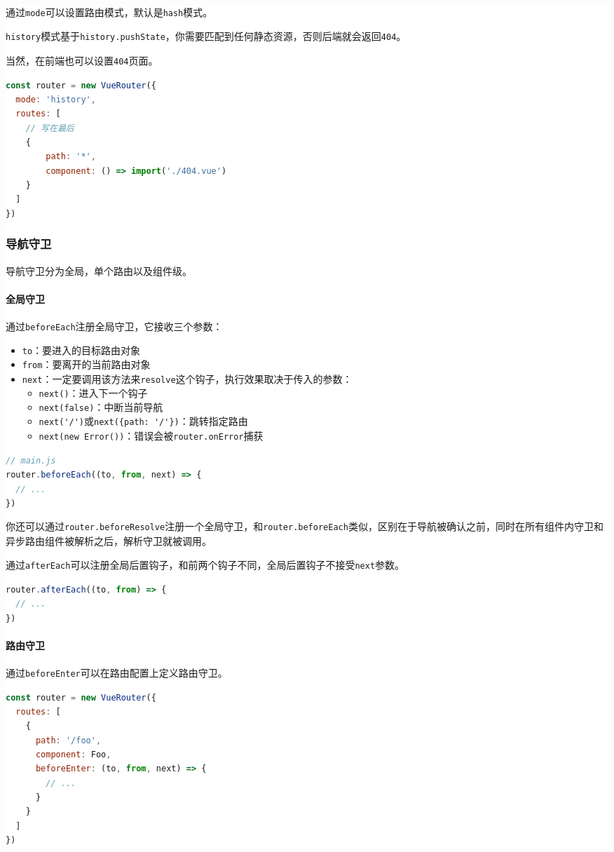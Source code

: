 通过`mode`可以设置路由模式，默认是`hash`模式。

`history`模式基于`history.pushState`，你需要匹配到任何静态资源，否则后端就会返回`404`。

当然，在前端也可以设置`404`页面。

```js
const router = new VueRouter({
  mode: 'history',
  routes: [
    // 写在最后
    {
        path: '*',
        component: () => import('./404.vue')
    }
  ]
})
```

### 导航守卫

导航守卫分为全局，单个路由以及组件级。

#### 全局守卫

通过`beforeEach`注册全局守卫，它接收三个参数：

* `to`：要进入的目标路由对象
* `from`：要离开的当前路由对象
* `next`：一定要调用该方法来`resolve`这个钩子，执行效果取决于传入的参数：
  * `next()`：进入下一个钩子
  * `next(false)`：中断当前导航
  * `next('/')`或`next({path: '/'})`：跳转指定路由
  * `next(new Error())`：错误会被`router.onError`捕获

```js
// main.js
router.beforeEach((to, from, next) => {
  // ...
})
```

你还可以通过`router.beforeResolve`注册一个全局守卫，和`router.beforeEach`类似，区别在于导航被确认之前，同时在所有组件内守卫和异步路由组件被解析之后，解析守卫就被调用。

通过`afterEach`可以注册全局后置钩子，和前两个钩子不同，全局后置钩子不接受`next`参数。

```js
router.afterEach((to, from) => {
  // ...
})
```

#### 路由守卫

通过`beforeEnter`可以在路由配置上定义路由守卫。

```js
const router = new VueRouter({
  routes: [
    {
      path: '/foo',
      component: Foo,
      beforeEnter: (to, from, next) => {
        // ...
      }
    }
  ]
})
```
